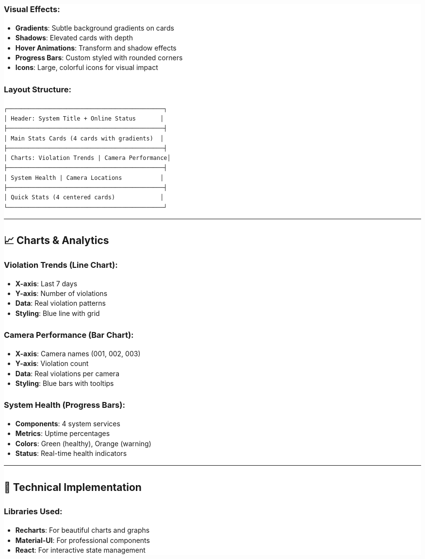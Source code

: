 ### **Visual Effects**:
- **Gradients**: Subtle background gradients on cards
- **Shadows**: Elevated cards with depth
- **Hover Animations**: Transform and shadow effects
- **Progress Bars**: Custom styled with rounded corners
- **Icons**: Large, colorful icons for visual impact

### **Layout Structure**:
```
┌─────────────────────────────────────────────┐
│ Header: System Title + Online Status       │
├─────────────────────────────────────────────┤
│ Main Stats Cards (4 cards with gradients)  │
├─────────────────────────────────────────────┤
│ Charts: Violation Trends | Camera Performance│
├─────────────────────────────────────────────┤
│ System Health | Camera Locations           │
├─────────────────────────────────────────────┤
│ Quick Stats (4 centered cards)             │
└─────────────────────────────────────────────┘
```

---

## 📈 **Charts & Analytics**

### **Violation Trends (Line Chart)**:
- **X-axis**: Last 7 days
- **Y-axis**: Number of violations
- **Data**: Real violation patterns
- **Styling**: Blue line with grid

### **Camera Performance (Bar Chart)**:
- **X-axis**: Camera names (001, 002, 003)
- **Y-axis**: Violation count
- **Data**: Real violations per camera
- **Styling**: Blue bars with tooltips

### **System Health (Progress Bars)**:
- **Components**: 4 system services
- **Metrics**: Uptime percentages
- **Colors**: Green (healthy), Orange (warning)
- **Status**: Real-time health indicators

---

## 🚀 **Technical Implementation**

### **Libraries Used**:
- **Recharts**: For beautiful charts and graphs
- **Material-UI**: For professional components
- **React**: For interactive state management
